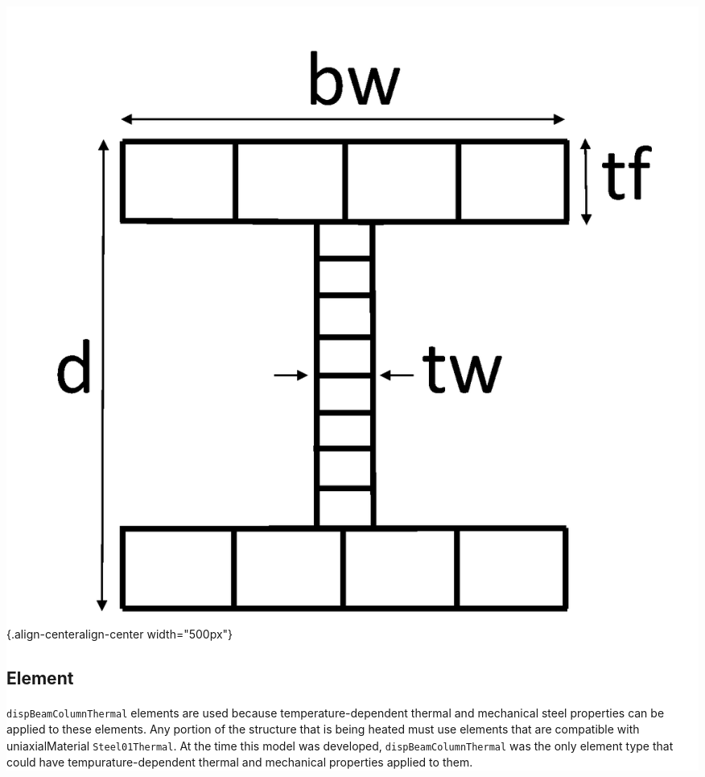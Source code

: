 ![Cross section of W-shape showing fibers in the flanges and the web](img/Wsection_FiberSection.png){.align-centeralign-center width="500px"}


## Element

`dispBeamColumnThermal` elements are used because temperature-dependent
thermal and mechanical steel properties can be applied to these
elements. Any portion of the structure that is being heated must use
elements that are compatible with uniaxialMaterial `Steel01Thermal`. At
the time this model was developed, `dispBeamColumnThermal` was the only
element type that could have tempurature-dependent thermal and
mechanical properties applied to them.
